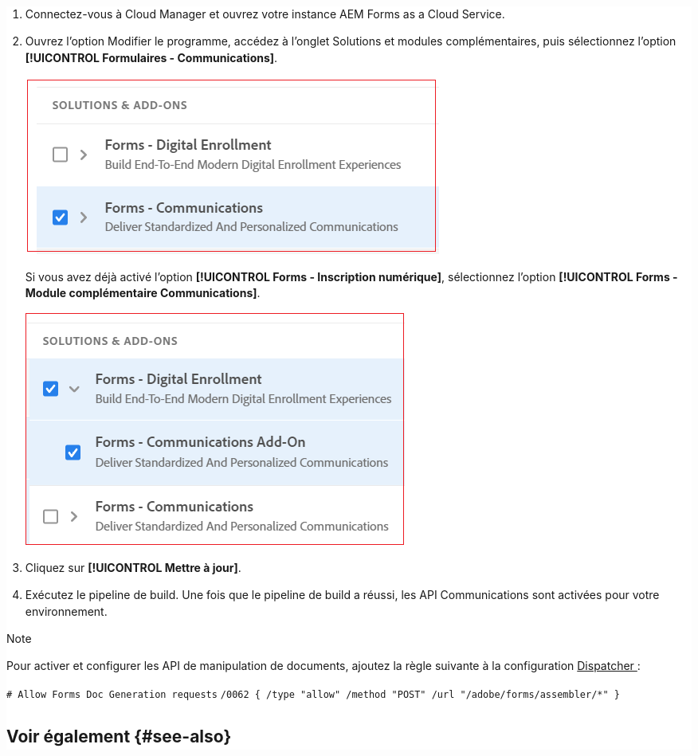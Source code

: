 1. Connectez-vous à Cloud Manager et ouvrez votre instance AEM Forms as a Cloud Service.

1. Ouvrez l’option Modifier le programme, accédez à l’onglet Solutions et modules complémentaires, puis sélectionnez l’option **[!UICONTROL Formulaires - Communications]**.

   ![Communications](assets/communications.png)

   Si vous avez déjà activé l’option **[!UICONTROL Forms - Inscription numérique]**, sélectionnez l’option **[!UICONTROL Forms - Module complémentaire Communications]**.

   ![Module complémentaire](assets/add-on.png)

1. Cliquez sur **[!UICONTROL Mettre à jour]**.

1. Exécutez le pipeline de build. Une fois que le pipeline de build a réussi, les API Communications sont activées pour votre environnement.

>[!NOTE]
>
> Pour activer et configurer les API de manipulation de documents, ajoutez la règle suivante à la configuration [Dispatcher ](setup-local-development-environment.md#forms-specific-rules-to-dispatcher) :
>
> `# Allow Forms Doc Generation requests`
> `/0062 { /type "allow" /method "POST" /url "/adobe/forms/assembler/*" }`



## Voir également {#see-also}
